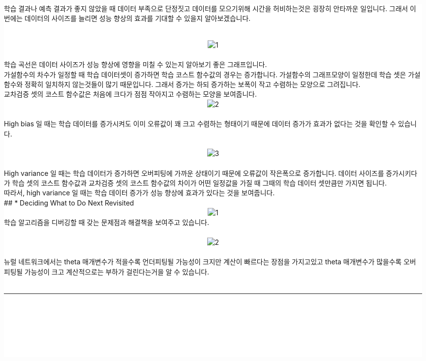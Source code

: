 학습 결과나 예측 결과가 좋지 않았을 때 데이터 부족으로 단정짓고 데이터를 모으기위해 시간을 허비하는것은 굉장히 안타까운 일입니다. 그래서 이번에는 데이터의 사이즈를 늘리면 성능 향상의 효과를 기대할 수 있을지 알아보겠습니다.
<br><br>
<div align="center">
<img width="505" alt="1" src="https://user-images.githubusercontent.com/17719651/44755620-ebbcda80-ab61-11e8-8c20-46411bda12c9.png">
</div><br>
학습 곡선은 데이터 사이즈가 성능 향상에 영향을 미칠 수 있는지 알아보기 좋은 그래프입니다. <br>가설함수의 차수가 일정할 때 학습 데이터셋이 증가하면 학습 코스트 함수값의 경우는 증가합니다. 가설함수의 그래프모양이 일정한데 학습 셋은 가설함수와 정확히 일치하지 않는것들이 많기 때문입니다. 그래서 증가는 하되 증가하는 보폭이 작고 수렴하는 모양으로 그려집니다. <br>
교차검증 셋의 코스트 함수값은 처음에 크다가 점점 작아지고 수렴하는 모양을 보여줍니다.<br>
<div align="center">
<img width="504" alt="2" src="https://user-images.githubusercontent.com/17719651/44755621-ebbcda80-ab61-11e8-80ba-a2cbe553a0c4.png">
</div>
<br>
High bias 일 때는 학습 데이터를 증가시켜도 이미 오류값이 꽤 크고 수렴하는 형태이기 때문에 데이터 증가가 효과가 없다는 것을 확인할 수 있습니다.
<br><br>
<div align="center">
<img width="505" alt="3" src="https://user-images.githubusercontent.com/17719651/44755622-ebbcda80-ab61-11e8-95c9-bc792d53d8f2.png"></div><br>
High variance 일 때는 학습 데이터가 증가하면 오버피팅에 가까운 상태이기 때문에 오류값이 작은폭으로 증가합니다. 데이터 사이즈를 증가시키다가 학습 셋의 코스트 함수값과 교차검증 셋의 코스트 함수값의 차이가 어떤 일정값을 가질 때 그때의 학습 데이터 셋만큼만 가지면 됩니다. <br>따라서, high variance 일 때는 학습 데이터 증가가 성능 향상에 효과가 있다는 것을 보여줍니다.

<br>
## * Deciding What to Do Next Revisited
<br>
<div align="center">
<img width="507" alt="1" src="https://user-images.githubusercontent.com/17719651/44755828-be246100-ab62-11e8-8183-2ca0267b7b7e.png">
</div>
학습 알고리즘을 디버깅할 때 갖는 문제점과 해결책을 보여주고 있습니다.<br><br>
<div align="center">
<img width="504" alt="2" src="https://user-images.githubusercontent.com/17719651/44755827-be246100-ab62-11e8-9c51-c06155815729.png">
</div><br>
뉴럴 네트워크에서는 theta 매개변수가 적을수록 언더피팅될 가능성이 크지만 계산이 빠르다는 장점을 가지고있고 theta 매개변수가 많을수록 오버피팅될 가능성이 크고 계산적으로는 부하가 걸린다는거을 알 수 있습니다.
<br><br>
<hr>
<br>

<br><br><br><br>
